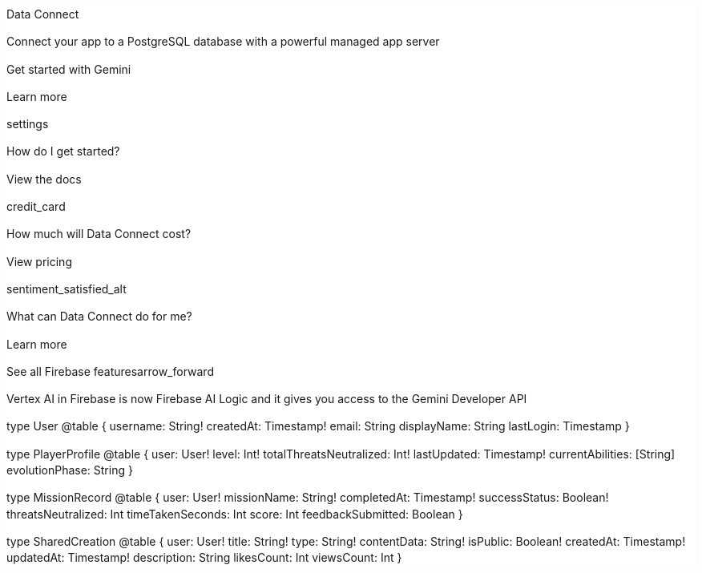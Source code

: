 Data Connect

Connect your app to a PostgreSQL database with a powerful managed app server

Get started with Gemini

Learn more

settings

How do I get started?

View the docs

credit_card

How much will Data Connect cost?

View pricing

sentiment_satisfied_alt

What can Data Connect do for me?

Learn more

See all Firebase featuresarrow_forward

Vertex AI in Firebase is now Firebase AI Logic and it gives you access to the Gemini Developer API

type User @table {
  username: String!
  createdAt: Timestamp!
  email: String
  displayName: String
  lastLogin: Timestamp
}

type PlayerProfile @table {
  user: User!
  level: Int!
  totalThreatsNeutralized: Int!
  lastUpdated: Timestamp!
  currentAbilities: [String]
  evolutionPhase: String
}

type MissionRecord @table {
  user: User!
  missionName: String!
  completedAt: Timestamp!
  successStatus: Boolean!
  threatsNeutralized: Int
  timeTakenSeconds: Int
  score: Int
  feedbackSubmitted: Boolean
}

type SharedCreation @table {
  user: User!
  title: String!
  type: String!
  contentData: String!
  isPublic: Boolean!
  createdAt: Timestamp!
  updatedAt: Timestamp!
  description: String
  likesCount: Int
  viewsCount: Int
}
